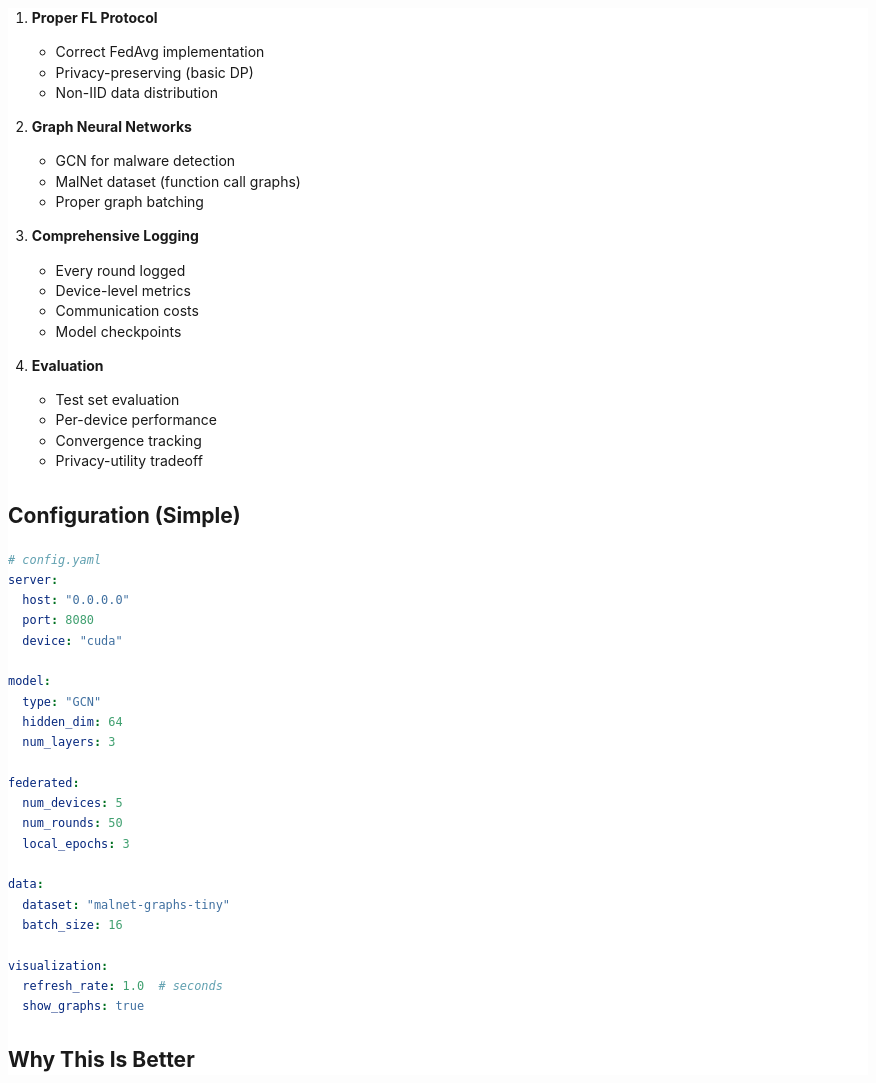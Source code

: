 1. **Proper FL Protocol**
   - Correct FedAvg implementation
   - Privacy-preserving (basic DP)
   - Non-IID data distribution

2. **Graph Neural Networks**
   - GCN for malware detection
   - MalNet dataset (function call graphs)
   - Proper graph batching

3. **Comprehensive Logging**
   - Every round logged
   - Device-level metrics
   - Communication costs
   - Model checkpoints

4. **Evaluation**
   - Test set evaluation
   - Per-device performance
   - Convergence tracking
   - Privacy-utility tradeoff

## Configuration (Simple)

```yaml
# config.yaml
server:
  host: "0.0.0.0"
  port: 8080
  device: "cuda"
  
model:
  type: "GCN"
  hidden_dim: 64
  num_layers: 3
  
federated:
  num_devices: 5
  num_rounds: 50
  local_epochs: 3
  
data:
  dataset: "malnet-graphs-tiny"
  batch_size: 16
  
visualization:
  refresh_rate: 1.0  # seconds
  show_graphs: true
```

## Why This Is Better
